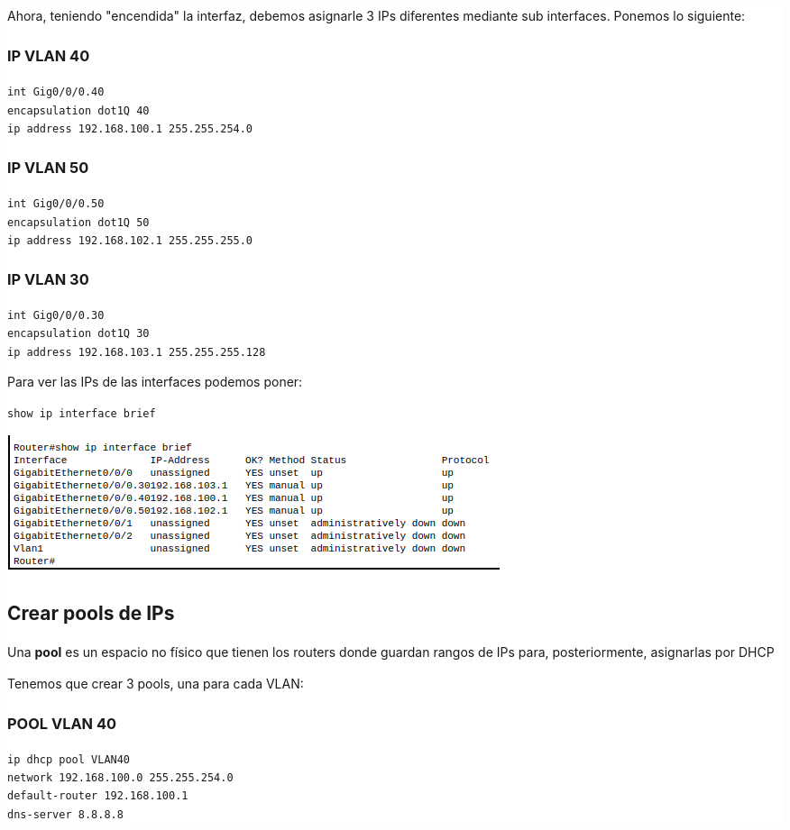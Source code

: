 Ahora, teniendo "encendida" la interfaz, debemos asignarle 3 IPs diferentes mediante sub interfaces. Ponemos lo siguiente:

### IP VLAN 40

```
int Gig0/0/0.40
encapsulation dot1Q 40
ip address 192.168.100.1 255.255.254.0
```

### IP VLAN 50

```
int Gig0/0/0.50
encapsulation dot1Q 50
ip address 192.168.102.1 255.255.255.0
```

### IP VLAN 30

```
int Gig0/0/0.30
encapsulation dot1Q 30
ip address 192.168.103.1 255.255.255.128
```

Para ver las IPs de las interfaces podemos poner:

```
show ip interface brief
```

![alt text](img/image-2.png)

## Crear pools de IPs

Una **pool** es un espacio no físico que tienen los routers donde guardan rangos de IPs para, posteriormente, asignarlas por DHCP

Tenemos que crear 3 pools, una para cada VLAN:

### POOL VLAN 40

```
ip dhcp pool VLAN40
network 192.168.100.0 255.255.254.0
default-router 192.168.100.1
dns-server 8.8.8.8
```
